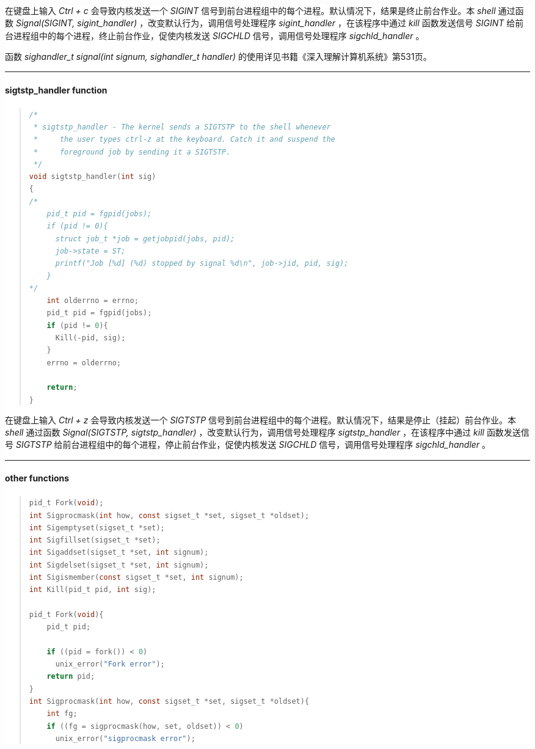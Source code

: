 在键盘上输入 *Ctrl + c* 会导致内核发送一个 *SIGINT* 信号到前台进程组中的每个进程。默认情况下，结果是终止前台作业。本 *shell* 通过函数 *Signal(SIGINT,  sigint_handler)* ，改变默认行为，调用信号处理程序 *sigint_handler* ，在该程序中通过 *kill* 函数发送信号 *SIGINT* 给前台进程组中的每个进程，终止前台作业，促使内核发送 *SIGCHLD* 信号，调用信号处理程序 *sigchld_handler* 。

 函数 *sighandler_t signal(int signum, sighandler_t handler)* 的使用详见书籍《深入理解计算机系统》第531页。

---

#### sigtstp_handler function

> ```c
> /*
>  * sigtstp_handler - The kernel sends a SIGTSTP to the shell whenever
>  *     the user types ctrl-z at the keyboard. Catch it and suspend the
>  *     foreground job by sending it a SIGTSTP.  
>  */
> void sigtstp_handler(int sig) 
> {
> /*
>     pid_t pid = fgpid(jobs);
>     if (pid != 0){
> 		struct job_t *job = getjobpid(jobs, pid);
> 		job->state = ST;
> 		printf("Job [%d] (%d) stopped by signal %d\n", job->jid, pid, sig);
>     }
> */
>     int olderrno = errno;
>     pid_t pid = fgpid(jobs);
>     if (pid != 0){
> 		Kill(-pid, sig);
>     }
>     errno = olderrno;
>    
>     return;
> }
> ```

在键盘上输入 *Ctrl + z* 会导致内核发送一个 *SIGTSTP* 信号到前台进程组中的每个进程。默认情况下，结果是停止（挂起）前台作业。本 *shell* 通过函数 *Signal(SIGTSTP, sigtstp_handler)* ，改变默认行为，调用信号处理程序 *sigtstp_handler* ，在该程序中通过 *kill* 函数发送信号 *SIGTSTP* 给前台进程组中的每个进程，停止前台作业，促使内核发送 *SIGCHLD* 信号，调用信号处理程序 *sigchld_handler* 。

---

#### other functions

> ```c
> pid_t Fork(void);
> int Sigprocmask(int how, const sigset_t *set, sigset_t *oldset);
> int Sigemptyset(sigset_t *set);
> int Sigfillset(sigset_t *set);
> int Sigaddset(sigset_t *set, int signum);
> int Sigdelset(sigset_t *set, int signum);
> int Sigismember(const sigset_t *set, int signum);
> int Kill(pid_t pid, int sig);
> 
> pid_t Fork(void){
>     pid_t pid;
> 
>     if ((pid = fork()) < 0)
> 		unix_error("Fork error");
>     return pid;
> }
> int Sigprocmask(int how, const sigset_t *set, sigset_t *oldset){
>     int fg;
>     if ((fg = sigprocmask(how, set, oldset)) < 0)
> 		unix_error("sigprocmask error");